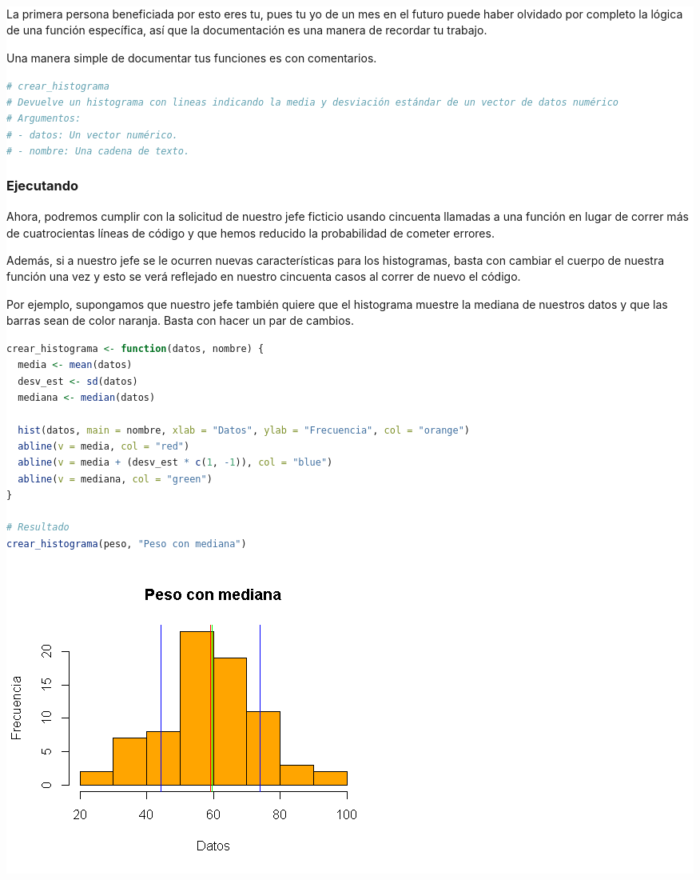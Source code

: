 La primera persona beneficiada por esto eres tu, pues tu yo de un mes en el futuro puede haber olvidado por completo la lógica de una función específica, así que la documentación es una manera de recordar tu trabajo.

Una manera simple de documentar tus funciones es con comentarios.

```r
# crear_histograma
# Devuelve un histograma con lineas indicando la media y desviación estándar de un vector de datos numérico
# Argumentos:
# - datos: Un vector numérico.
# - nombre: Una cadena de texto.
```

### Ejecutando 
Ahora, podremos cumplir con la solicitud de nuestro jefe ficticio usando cincuenta llamadas a una función en lugar de correr más de cuatrocientas líneas de código y que hemos reducido la probabilidad de cometer errores. 

Además, si a nuestro jefe se le ocurren nuevas características para los histogramas, basta con cambiar el cuerpo de nuestra función una vez y esto se verá reflejado en nuestro cincuenta casos al correr de nuevo el código.

Por ejemplo, supongamos que nuestro jefe también quiere que el histograma muestre la mediana de nuestros datos y que las barras sean de color naranja. Basta con hacer un par de cambios.

```r
crear_histograma <- function(datos, nombre) {
  media <- mean(datos)
  desv_est <- sd(datos)
  mediana <- median(datos)
  
  hist(datos, main = nombre, xlab = "Datos", ylab = "Frecuencia", col = "orange")
  abline(v = media, col = "red")
  abline(v = media + (desv_est * c(1, -1)), col = "blue")
  abline(v = mediana, col = "green")
}

# Resultado
crear_histograma(peso, "Peso con mediana")
```

![](08-funciones_files/figure-epub3/crear_hist_naranja-1.png)
